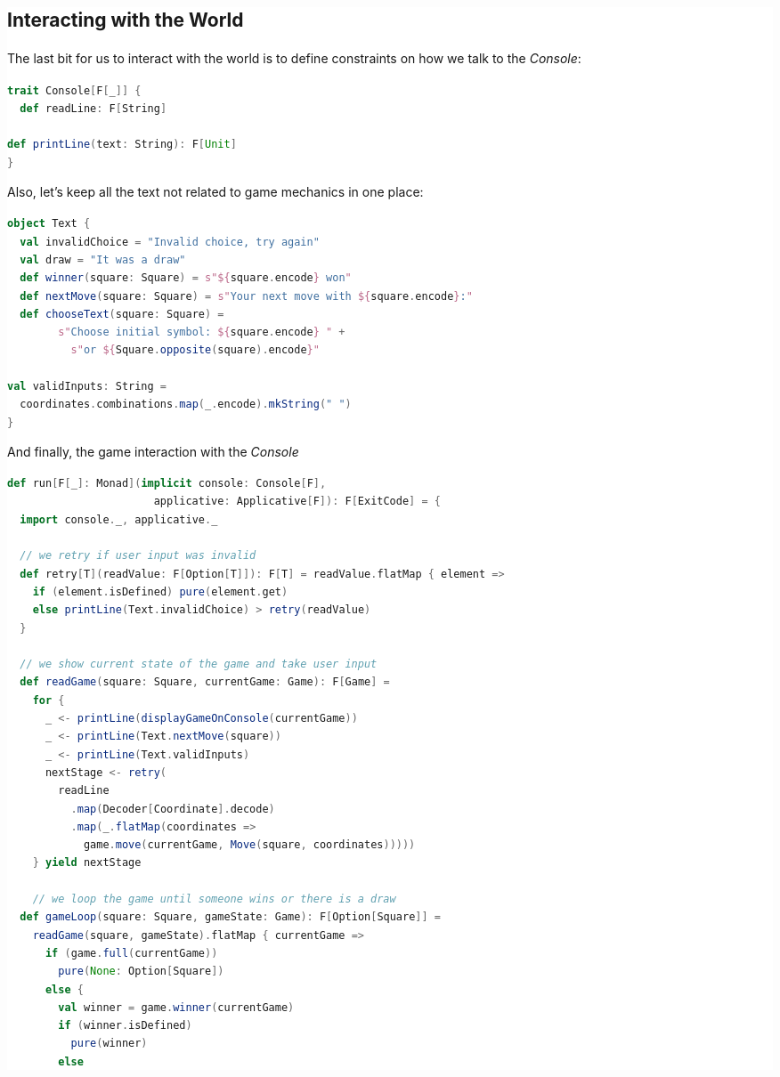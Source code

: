 ## Interacting with the World

The last bit for us to interact with the world is to define constraints on how we talk to the *Console*:

```scala
trait Console[F[_]] {
  def readLine: F[String]

def printLine(text: String): F[Unit]
}
```

Also, let’s keep all the text not related to game mechanics in one place:

```scala
object Text {
  val invalidChoice = "Invalid choice, try again"
  val draw = "It was a draw"
  def winner(square: Square) = s"${square.encode} won"
  def nextMove(square: Square) = s"Your next move with ${square.encode}:"
  def chooseText(square: Square) =
        s"Choose initial symbol: ${square.encode} " +
          s"or ${Square.opposite(square).encode}"

val validInputs: String =
  coordinates.combinations.map(_.encode).mkString(" ")
}
```

And finally, the game interaction with the *Console*

```scala
def run[F[_]: Monad](implicit console: Console[F],
                       applicative: Applicative[F]): F[ExitCode] = {
  import console._, applicative._
    
  // we retry if user input was invalid
  def retry[T](readValue: F[Option[T]]): F[T] = readValue.flatMap { element =>
    if (element.isDefined) pure(element.get)
    else printLine(Text.invalidChoice) > retry(readValue)
  }
    
  // we show current state of the game and take user input
  def readGame(square: Square, currentGame: Game): F[Game] =
    for {
      _ <- printLine(displayGameOnConsole(currentGame))
      _ <- printLine(Text.nextMove(square))
      _ <- printLine(Text.validInputs)
      nextStage <- retry(
        readLine
          .map(Decoder[Coordinate].decode)
          .map(_.flatMap(coordinates =>
            game.move(currentGame, Move(square, coordinates)))))
    } yield nextStage
    
    // we loop the game until someone wins or there is a draw
  def gameLoop(square: Square, gameState: Game): F[Option[Square]] =
    readGame(square, gameState).flatMap { currentGame =>
      if (game.full(currentGame))
        pure(None: Option[Square])
      else {
        val winner = game.winner(currentGame)
        if (winner.isDefined)
          pure(winner)
        else
```